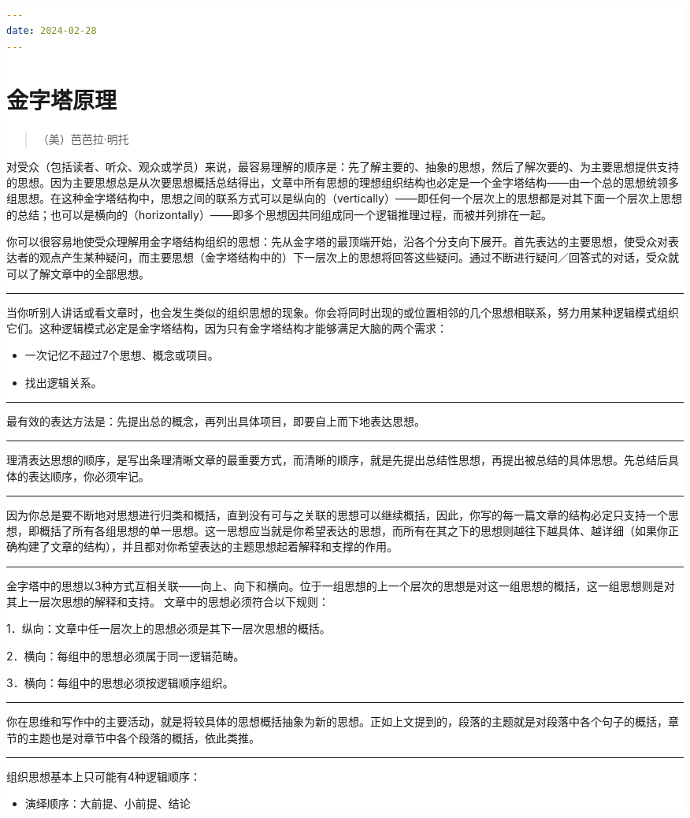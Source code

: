 ```yaml
---
date: 2024-02-28
---
```


# 金字塔原理

> （美）芭芭拉·明托

对受众（包括读者、听众、观众或学员）来说，最容易理解的顺序是：先了解主要的、抽象的思想，然后了解次要的、为主要思想提供支持的思想。因为主要思想总是从次要思想概括总结得出，文章中所有思想的理想组织结构也必定是一个金字塔结构——由一个总的思想统领多组思想。在这种金字塔结构中，思想之间的联系方式可以是纵向的（vertically）——即任何一个层次上的思想都是对其下面一个层次上思想的总结；也可以是横向的（horizontally）——即多个思想因共同组成同一个逻辑推理过程，而被并列排在一起。

你可以很容易地使受众理解用金字塔结构组织的思想：先从金字塔的最顶端开始，沿各个分支向下展开。首先表达的主要思想，使受众对表达者的观点产生某种疑问，而主要思想（金字塔结构中的）下一层次上的思想将回答这些疑问。通过不断进行疑问／回答式的对话，受众就可以了解文章中的全部思想。

---

当你听别人讲话或看文章时，也会发生类似的组织思想的现象。你会将同时出现的或位置相邻的几个思想相联系，努力用某种逻辑模式组织它们。这种逻辑模式必定是金字塔结构，因为只有金字塔结构才能够满足大脑的两个需求：

- 一次记忆不超过7个思想、概念或项目。

- 找出逻辑关系。

---

最有效的表达方法是：先提出总的概念，再列出具体项目，即要自上而下地表达思想。

---

理清表达思想的顺序，是写出条理清晰文章的最重要方式，而清晰的顺序，就是先提出总结性思想，再提出被总结的具体思想。先总结后具体的表达顺序，你必须牢记。

---

因为你总是要不断地对思想进行归类和概括，直到没有可与之关联的思想可以继续概括，因此，你写的每一篇文章的结构必定只支持一个思想，即概括了所有各组思想的单一思想。这一思想应当就是你希望表达的思想，而所有在其之下的思想则越往下越具体、越详细（如果你正确构建了文章的结构），并且都对你希望表达的主题思想起着解释和支撑的作用。

---

金字塔中的思想以3种方式互相关联——向上、向下和横向。位于一组思想的上一个层次的思想是对这一组思想的概括，这一组思想则是对其上一层次思想的解释和支持。
文章中的思想必须符合以下规则：

1．纵向：文章中任一层次上的思想必须是其下一层次思想的概括。

2．横向：每组中的思想必须属于同一逻辑范畴。

3．横向：每组中的思想必须按逻辑顺序组织。

---

你在思维和写作中的主要活动，就是将较具体的思想概括抽象为新的思想。正如上文提到的，段落的主题就是对段落中各个句子的概括，章节的主题也是对章节中各个段落的概括，依此类推。

---

组织思想基本上只可能有4种逻辑顺序：

- 演绎顺序：大前提、小前提、结论
